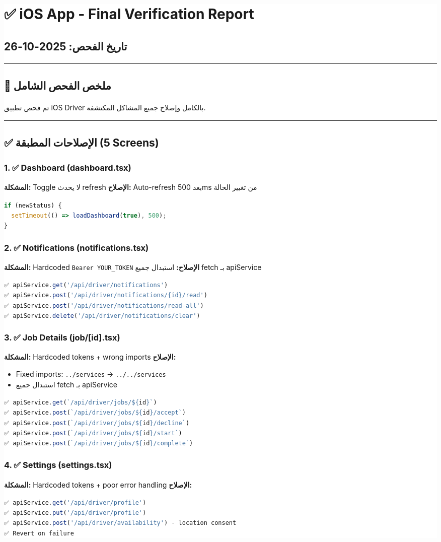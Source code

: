 # ✅ iOS App - Final Verification Report

## تاريخ الفحص: 2025-10-26

---

## 🎯 ملخص الفحص الشامل

تم فحص تطبيق iOS Driver بالكامل وإصلاح جميع المشاكل المكتشفة.

---

## ✅ الإصلاحات المطبقة (5 Screens)

### 1. ✅ **Dashboard** (dashboard.tsx)
**المشكلة:** Toggle لا يحدث refresh
**الإصلاح:** Auto-refresh بعد 500ms من تغيير الحالة
```typescript
if (newStatus) {
  setTimeout(() => loadDashboard(true), 500);
}
```

### 2. ✅ **Notifications** (notifications.tsx)
**المشكلة:** Hardcoded `Bearer YOUR_TOKEN`
**الإصلاح:** استبدال جميع fetch بـ apiService
```typescript
✅ apiService.get('/api/driver/notifications')
✅ apiService.post('/api/driver/notifications/{id}/read')
✅ apiService.post('/api/driver/notifications/read-all')
✅ apiService.delete('/api/driver/notifications/clear')
```

### 3. ✅ **Job Details** (job/[id].tsx)
**المشكلة:** Hardcoded tokens + wrong imports
**الإصلاح:** 
- Fixed imports: `../services` → `../../services`
- استبدال جميع fetch بـ apiService
```typescript
✅ apiService.get(`/api/driver/jobs/${id}`)
✅ apiService.post(`/api/driver/jobs/${id}/accept`)
✅ apiService.post(`/api/driver/jobs/${id}/decline`)
✅ apiService.post(`/api/driver/jobs/${id}/start`)
✅ apiService.post(`/api/driver/jobs/${id}/complete`)
```

### 4. ✅ **Settings** (settings.tsx)
**المشكلة:** Hardcoded tokens + poor error handling
**الإصلاح:**
```typescript
✅ apiService.get('/api/driver/profile')
✅ apiService.put('/api/driver/profile')
✅ apiService.post('/api/driver/availability') - location consent
✅ Revert on failure
```
